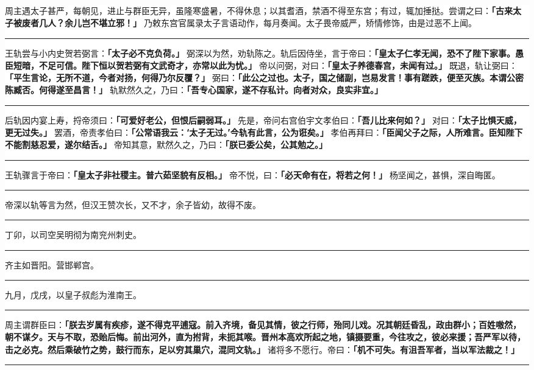 周主遇太子甚严，每朝见，进止与群臣无异，虽隆寒盛暑，不得休息；以其耆酒，禁酒不得至东宫；有过，辄加捶挞。尝谓之曰：__「古来太子被废者几人？余儿岂不堪立邪！」__ 乃敕东宫官属录太子言语动作，每月奏闻。太子畏帝威严，矫情修饰，由是过恶不上闻。

---

![](assets/audios/172/63.mp3)

王轨尝与小内史贺若弼言：__「太子必不克负荷。」__ 弼深以为然，劝轨陈之。轨后因侍坐，言于帝曰：__「皇太子仁孝无闻，恐不了陛下家事。愚臣短暗，不足可信。陛下恒以贺若弼有文武奇才，亦常以此为忧。」__ 帝以问弼，对曰：__「皇太子养德春宫，未闻有过。」__ 既退，轨让弼曰：__「平生言论，无所不道，今者对扬，何得乃尔反覆？」__ 弼曰：__「此公之过也。太子，国之储副，岂易发言！事有蹉跌，便至灭族。本谓公密陈臧否。何得遂至昌言！」__ 轨默然久之，乃曰：__「吾专心国家，遂不存私计。向者对众，良实非宜。」__ 

---

![](assets/audios/172/64.mp3)

后轨因内宴上寿，捋帝须曰：__「可爱好老公，但恨后嗣弱耳。」__ 先是，帝问右宫伯宇文孝伯曰：__「吾儿比来何如？」__ 对曰：__「太子比惧天威，更无过失。」__ 罢酒，帝责孝伯曰：__「公常语我云：‘太子无过。’今轨有此言，公为诳矣。」__ 孝伯再拜曰：__「臣闻父子之际，人所难言。臣知陛下不能割慈忍爱，遂尔结舌。」__ 帝知其意，默然久之，乃曰：__「朕已委公矣，公其勉之。」__ 

---

![](assets/audios/172/65.mp3)

王轨骤言于帝曰：__「皇太子非社稷主。普六茹坚貌有反相。」__ 帝不悦，曰：__「必天命有在，将若之何！」__ 杨坚闻之，甚惧，深自晦匿。

---

![](assets/audios/172/66.mp3)

帝深以轨等言为然，但汉王赞次长，又不才，余子皆幼，故得不废。

---

![](assets/audios/172/67.mp3)

丁卯，以司空吴明彻为南兖州刺史。

---

![](assets/audios/172/68.mp3)

齐主如晋阳。营邯郸宫。

---

![](assets/audios/172/69.mp3)

九月，戊戌，以皇子叔彪为淮南王。

---

![](assets/audios/172/70.mp3)

周主谓群臣曰：__「朕去岁属有疾疹，遂不得克平逋寇。前入齐境，备见其情，彼之行师，殆同儿戏。况其朝廷昏乱，政由群小；百姓嗷然，朝不谋夕。天与不取，恐贻后悔。前出河外，直为拊背，未扼其喉。晋州本高欢所起之地，镇摄要重，今往攻之，彼必来援；吾严军以待，击之必克。然后乘破竹之势，鼓行而东，足以穷其巢穴，混同文轨。」__ 诸将多不愿行。帝曰：__「机不可失。有沮吾军者，当以军法裁之！」__ 

---
